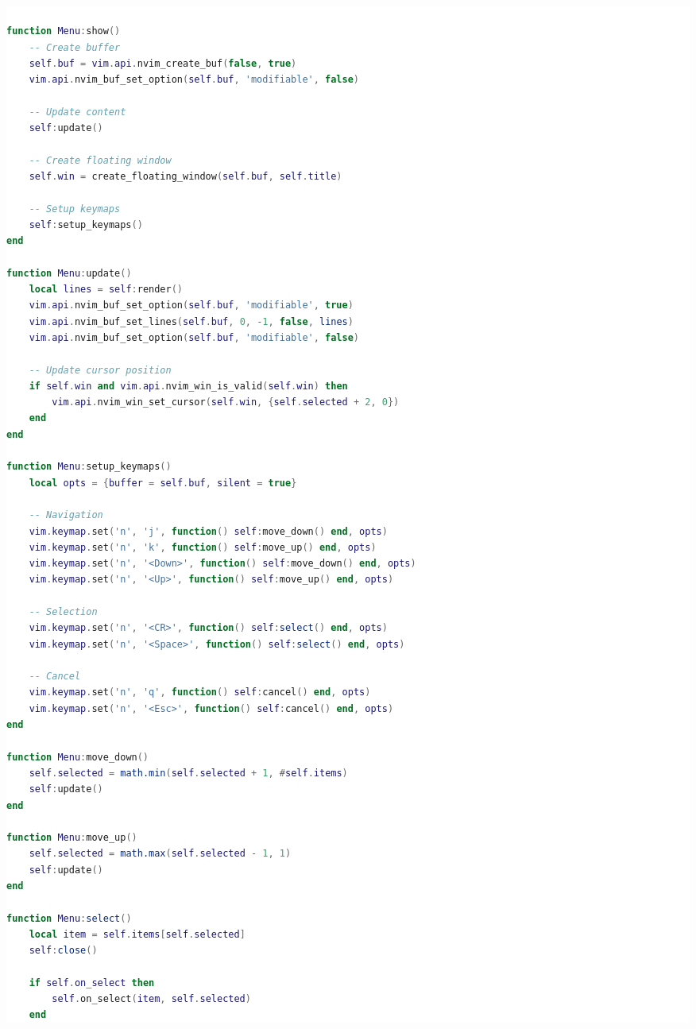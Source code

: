 ```lua

function Menu:show()
    -- Create buffer
    self.buf = vim.api.nvim_create_buf(false, true)
    vim.api.nvim_buf_set_option(self.buf, 'modifiable', false)

    -- Update content
    self:update()

    -- Create floating window
    self.win = create_floating_window(self.buf, self.title)

    -- Setup keymaps
    self:setup_keymaps()
end

function Menu:update()
    local lines = self:render()
    vim.api.nvim_buf_set_option(self.buf, 'modifiable', true)
    vim.api.nvim_buf_set_lines(self.buf, 0, -1, false, lines)
    vim.api.nvim_buf_set_option(self.buf, 'modifiable', false)

    -- Update cursor position
    if self.win and vim.api.nvim_win_is_valid(self.win) then
        vim.api.nvim_win_set_cursor(self.win, {self.selected + 2, 0})
    end
end

function Menu:setup_keymaps()
    local opts = {buffer = self.buf, silent = true}

    -- Navigation
    vim.keymap.set('n', 'j', function() self:move_down() end, opts)
    vim.keymap.set('n', 'k', function() self:move_up() end, opts)
    vim.keymap.set('n', '<Down>', function() self:move_down() end, opts)
    vim.keymap.set('n', '<Up>', function() self:move_up() end, opts)

    -- Selection
    vim.keymap.set('n', '<CR>', function() self:select() end, opts)
    vim.keymap.set('n', '<Space>', function() self:select() end, opts)

    -- Cancel
    vim.keymap.set('n', 'q', function() self:cancel() end, opts)
    vim.keymap.set('n', '<Esc>', function() self:cancel() end, opts)
end

function Menu:move_down()
    self.selected = math.min(self.selected + 1, #self.items)
    self:update()
end

function Menu:move_up()
    self.selected = math.max(self.selected - 1, 1)
    self:update()
end

function Menu:select()
    local item = self.items[self.selected]
    self:close()

    if self.on_select then
        self.on_select(item, self.selected)
    end
```

[1]: ../neovim/module/1-dasar/README.md
[2]: ../neovim/module/2-variable/README.md
[3]: ../neovim/module/3-operator-kontrolFlow/README.md
[4]: ../neovim/module/4-struktur-data-kompleks/README.md
[5]: ../neovim/module/5-function/README.md
[6]: ../neovim/module/6-oop/README.md
[7]: ../neovim/module/7-modules-dan-manajemenPaket/README.md
[8]: ../neovim/module/8-error-handling-dan-debugging/README.md
[9]: ../neovim/module/9-coroutines-konkurensi/README.md
[10]: ../neovim/module/10-metatables/README.md
[11]: ../neovim/module/11-plugin-structure-standards/README.md/#11-interaksi-dengan-sistem-file-dan-os
[12]: ../neovim/module/12-lua-performance-best-practices/README.md/
[13]: ../neovim/module/13-unit-testing-dengan-busted/README.md/
[14]: ../neovim/module/14-async-programming/README.md/
[15]: ../neovim/module/15-ui/README.md
[16]: ../neovim/module/16-floating-windows/README.md
[17]: ../neovim/module/17-lsp/README.md
[18]: ../neovim/module/18-testing/README.md
[19]: ../neovim/module/19-struktur/README.md
[20]: ../neovim/module/20-rilis/README.md
[21]: ../neovim/module/21-bastpractice/README.md
[22]: ../neovim/module/22-tips/README.md
[23]: ../neovim/module/23-kesimpulan/README.md
[string1]: ../../../materi/dasar/string/README.md
[number1]: ../../../materi/dasar/tipe-data/number/README.md
[domain-spesifik]: ../../../../../README.md